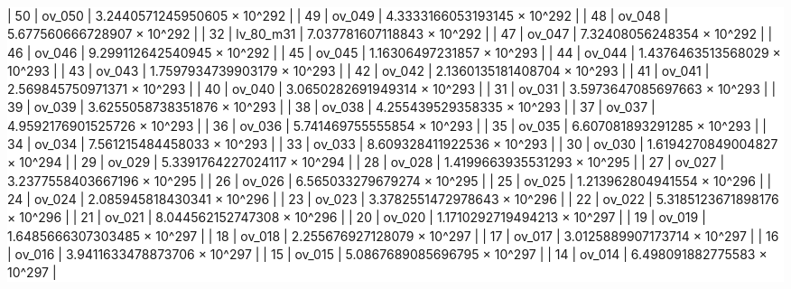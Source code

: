 | 50 | ov_050 | 3.2440571245950605 × 10^292 |
| 49 | ov_049 | 4.3333166053193145 × 10^292 |
| 48 | ov_048 | 5.677560666728907 × 10^292 |
| 32 | lv_80_m31 | 7.037781607118843 × 10^292 |
| 47 | ov_047 | 7.32408056248354 × 10^292 |
| 46 | ov_046 | 9.299112642540945 × 10^292 |
| 45 | ov_045 | 1.16306497231857 × 10^293 |
| 44 | ov_044 | 1.4376463513568029 × 10^293 |
| 43 | ov_043 | 1.7597934739903179 × 10^293 |
| 42 | ov_042 | 2.1360135181408704 × 10^293 |
| 41 | ov_041 | 2.569845750971371 × 10^293 |
| 40 | ov_040 | 3.0650282691949314 × 10^293 |
| 31 | ov_031 | 3.5973647085697663 × 10^293 |
| 39 | ov_039 | 3.6255058738351876 × 10^293 |
| 38 | ov_038 | 4.255439529358335 × 10^293 |
| 37 | ov_037 | 4.9592176901525726 × 10^293 |
| 36 | ov_036 | 5.741469755555854 × 10^293 |
| 35 | ov_035 | 6.607081893291285 × 10^293 |
| 34 | ov_034 | 7.561215484458033 × 10^293 |
| 33 | ov_033 | 8.609328411922536 × 10^293 |
| 30 | ov_030 | 1.6194270849004827 × 10^294 |
| 29 | ov_029 | 5.3391764227024117 × 10^294 |
| 28 | ov_028 | 1.4199663935531293 × 10^295 |
| 27 | ov_027 | 3.2377558403667196 × 10^295 |
| 26 | ov_026 | 6.565033279679274 × 10^295 |
| 25 | ov_025 | 1.213962804941554 × 10^296 |
| 24 | ov_024 | 2.085945818430341 × 10^296 |
| 23 | ov_023 | 3.3782551472978643 × 10^296 |
| 22 | ov_022 | 5.3185123671898176 × 10^296 |
| 21 | ov_021 | 8.044562152747308 × 10^296 |
| 20 | ov_020 | 1.1710292719494213 × 10^297 |
| 19 | ov_019 | 1.6485666307303485 × 10^297 |
| 18 | ov_018 | 2.255676927128079 × 10^297 |
| 17 | ov_017 | 3.0125889907173714 × 10^297 |
| 16 | ov_016 | 3.9411633478873706 × 10^297 |
| 15 | ov_015 | 5.0867689085696795 × 10^297 |
| 14 | ov_014 | 6.498091882775583 × 10^297 |